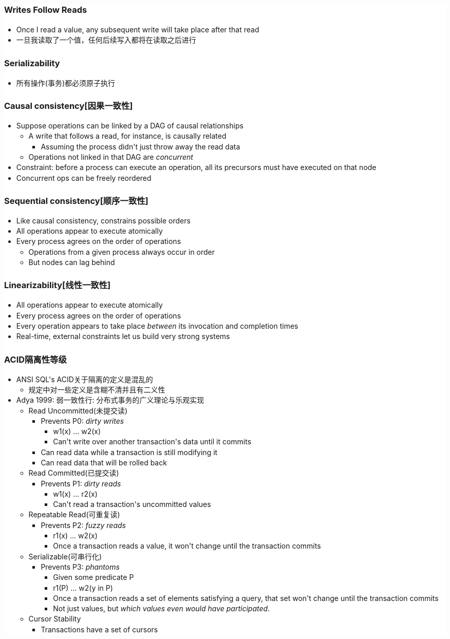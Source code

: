 ### Writes Follow Reads

- Once I read a value, any subsequent write will take place after that read
- 一旦我读取了一个值，任何后续写入都将在读取之后进行

### Serializability

- 所有操作(事务)都必须原子执行

### Causal consistency[因果一致性]

- Suppose operations can be linked by a DAG of causal relationships
  - A write that follows a read, for instance, is causally related
    - Assuming the process didn't just throw away the read data
  - Operations not linked in that DAG are *concurrent*
- Constraint: before a process can execute an operation, all its precursors
  must have executed on that node
- Concurrent ops can be freely reordered

### Sequential consistency[顺序一致性]

- Like causal consistency, constrains possible orders
- All operations appear to execute atomically
- Every process agrees on the order of operations
  - Operations from a given process always occur in order
  - But nodes can lag behind

### Linearizability[线性一致性]

- All operations appear to execute atomically
- Every process agrees on the order of operations
- Every operation appears to take place *between* its invocation and completion
  times
- Real-time, external constraints let us build very strong systems

### ACID隔离性等级

- ANSI SQL's ACID关于隔离的定义是混乱的
  - 规定中对一些定义是含糊不清并且有二义性
- Adya 1999: 弱一致性行: 分布式事务的广义理论与乐观实现
  - Read Uncommitted(未提交读)
    - Prevents P0: *dirty writes*
      - w1(x) ... w2(x)
      - Can't write over another transaction's data until it commits
    - Can read data while a transaction is still modifying it
    - Can read data that will be rolled back
  - Read Committed(已提交读)
    - Prevents P1: *dirty reads*
      - w1(x) ... r2(x)
      - Can't read a transaction's uncommitted values
  - Repeatable Read(可重复读)
    - Prevents P2: *fuzzy reads*
      - r1(x) ... w2(x)
      - Once a transaction reads a value, it won't change until the transaction
        commits
  - Serializable(可串行化)
    - Prevents P3: *phantoms*
      - Given some predicate P
      - r1(P) ... w2(y in P)
      - Once a transaction reads a set of elements satisfying a query, that
        set won't change until the transaction commits
      - Not just values, but *which values even would have participated*.
  - Cursor Stability
    - Transactions have a set of cursors